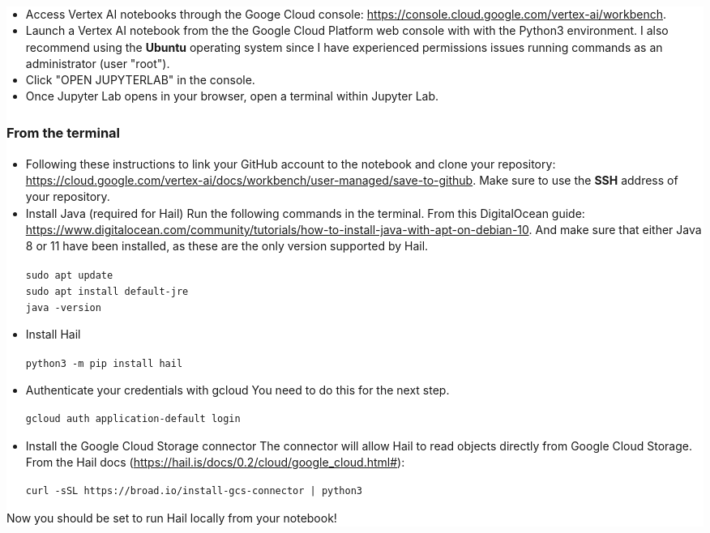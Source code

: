 * Access Vertex AI notebooks through the Googe Cloud console: https://console.cloud.google.com/vertex-ai/workbench.
* Launch a Vertex AI notebook from the the Google Cloud Platform web console with with the Python3 environment. I also recommend using the **Ubuntu** operating system since I have experienced permissions issues running commands as an administrator (user "root").
* Click "OPEN JUPYTERLAB" in the console.
* Once Jupyter Lab opens in your browser, open a terminal within Jupyter Lab.

### From the terminal
* Following these instructions to link your GitHub account to the notebook and clone your repository: 
  https://cloud.google.com/vertex-ai/docs/workbench/user-managed/save-to-github. Make sure to use the **SSH** address of your repository.
* Install Java (required for Hail)
Run the following commands in the terminal. From this DigitalOcean guide:  
https://www.digitalocean.com/community/tutorials/how-to-install-java-with-apt-on-debian-10. And make sure that either Java 8 or 11 have been installed, as these are the only version supported by Hail.
    ```
    sudo apt update  
    sudo apt install default-jre  
    java -version
    ```
* Install Hail
    ```
    python3 -m pip install hail
    ```
* Authenticate your credentials with gcloud
You need to do this for the next step.
    ```
    gcloud auth application-default login
    ```
* Install the Google Cloud Storage connector
The connector will allow Hail to read objects directly from Google Cloud Storage. From the Hail docs (https://hail.is/docs/0.2/cloud/google_cloud.html#):
    ```
    curl -sSL https://broad.io/install-gcs-connector | python3
    ```
Now you should be set to run Hail locally from your notebook!
